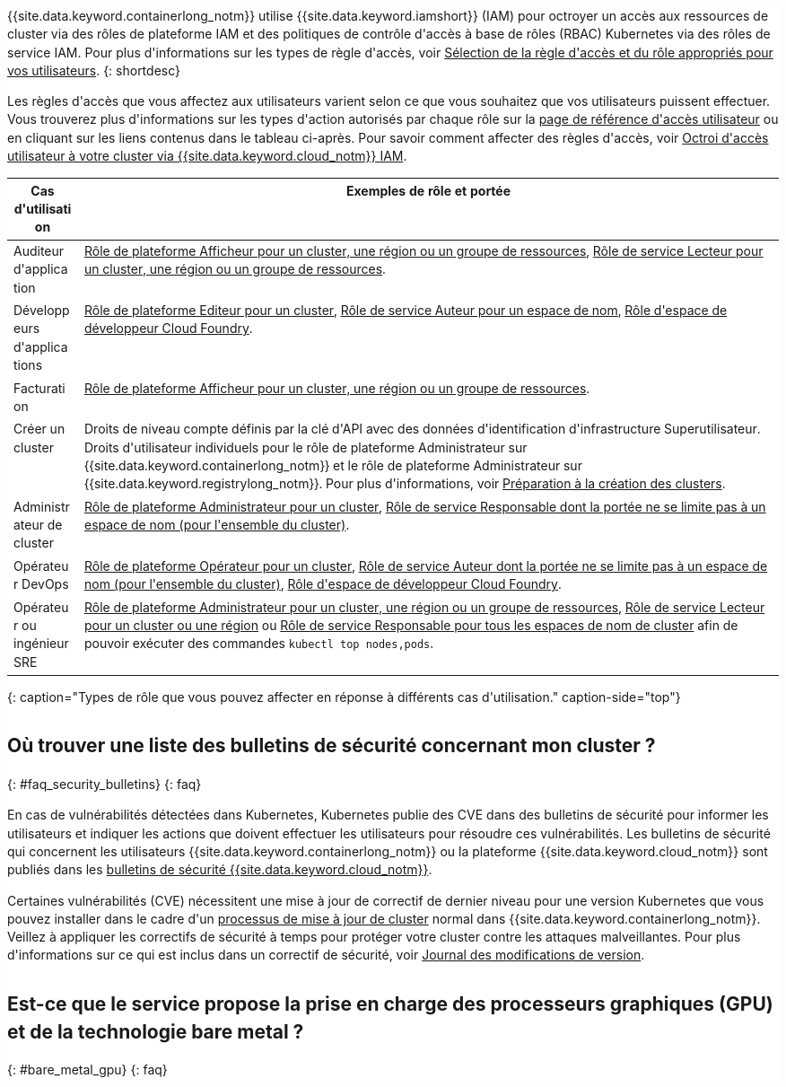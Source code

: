 {{site.data.keyword.containerlong_notm}} utilise {{site.data.keyword.iamshort}} (IAM) pour octroyer un accès aux ressources de cluster via des rôles de plateforme IAM et des politiques de contrôle d'accès à base de rôles (RBAC) Kubernetes via des rôles de service IAM. Pour plus d'informations sur les types de règle d'accès, voir [Sélection de la règle d'accès et du rôle appropriés pour vos utilisateurs](/docs/containers?topic=containers-users#access_roles).
{: shortdesc}

Les règles d'accès que vous affectez aux utilisateurs varient selon ce que vous souhaitez que vos utilisateurs puissent effectuer. Vous trouverez plus d'informations sur les types d'action autorisés par chaque rôle sur la [page de référence d'accès utilisateur](/docs/containers?topic=containers-access_reference) ou en cliquant sur les liens contenus dans le tableau ci-après. Pour savoir comment affecter des règles d'accès, voir [Octroi d'accès utilisateur à votre cluster via {{site.data.keyword.cloud_notm}} IAM](/docs/containers?topic=containers-users#platform).

| Cas d'utilisation | Exemples de rôle et portée |
| --- | --- |
| Auditeur d'application | [Rôle de plateforme Afficheur pour un cluster, une région ou un groupe de ressources](/docs/containers?topic=containers-access_reference#view-actions), [Rôle de service Lecteur pour un cluster, une région ou un groupe de ressources](/docs/containers?topic=containers-access_reference#service). |
| Développeurs d'applications | [Rôle de plateforme Editeur pour un cluster](/docs/containers?topic=containers-access_reference#editor-actions), [Rôle de service Auteur pour un espace de nom](/docs/containers?topic=containers-access_reference#service), [Rôle d'espace de développeur Cloud Foundry](/docs/containers?topic=containers-access_reference#cloud-foundry). |
| Facturation | [Rôle de plateforme Afficheur pour un cluster, une région ou un groupe de ressources](/docs/containers?topic=containers-access_reference#view-actions). |
| Créer un cluster | Droits de niveau compte définis par la clé d'API avec des données d'identification d'infrastructure Superutilisateur. Droits d'utilisateur individuels pour le rôle de plateforme Administrateur sur {{site.data.keyword.containerlong_notm}} et le rôle de plateforme Administrateur sur {{site.data.keyword.registrylong_notm}}. Pour plus d'informations, voir [Préparation à la création des clusters](/docs/containers?topic=containers-clusters#cluster_prepare).|
| Administrateur de cluster | [Rôle de plateforme Administrateur pour un cluster](/docs/containers?topic=containers-access_reference#admin-actions), [Rôle de service Responsable dont la portée ne se limite pas à un espace de nom (pour l'ensemble du cluster)](/docs/containers?topic=containers-access_reference#service).|
| Opérateur DevOps | [Rôle de plateforme Opérateur pour un cluster](/docs/containers?topic=containers-access_reference#operator-actions), [Rôle de service Auteur dont la portée ne se limite pas à un espace de nom (pour l'ensemble du cluster)](/docs/containers?topic=containers-access_reference#service), [Rôle d'espace de développeur Cloud Foundry](/docs/containers?topic=containers-access_reference#cloud-foundry).  |
| Opérateur ou ingénieur SRE | [Rôle de plateforme Administrateur pour un cluster, une région ou un groupe de ressources](/docs/containers?topic=containers-access_reference#admin-actions), [Rôle de service Lecteur pour un cluster ou une région](/docs/containers?topic=containers-access_reference#service) ou [Rôle de service Responsable pour tous les espaces de nom de cluster](/docs/containers?topic=containers-access_reference#service) afin de pouvoir exécuter des commandes `kubectl top nodes,pods`. |
{: caption="Types de rôle que vous pouvez affecter en réponse à différents cas d'utilisation." caption-side="top"}

## Où trouver une liste des bulletins de sécurité concernant mon cluster ?
{: #faq_security_bulletins}
{: faq}

En cas de vulnérabilités détectées dans Kubernetes, Kubernetes publie des CVE dans des bulletins de sécurité pour informer les utilisateurs et indiquer les actions que doivent effectuer les utilisateurs pour résoudre ces vulnérabilités. Les bulletins de sécurité qui concernent les utilisateurs {{site.data.keyword.containerlong_notm}} ou la plateforme {{site.data.keyword.cloud_notm}} sont publiés dans les [bulletins de sécurité {{site.data.keyword.cloud_notm}}](https://cloud.ibm.com/status?component=containers-kubernetes&selected=security). 

Certaines vulnérabilités (CVE) nécessitent une mise à jour de correctif de dernier niveau pour une version Kubernetes que vous pouvez installer dans le cadre d'un [processus de mise à jour de cluster](/docs/containers?topic=containers-update#update) normal dans {{site.data.keyword.containerlong_notm}}. Veillez à appliquer les correctifs de sécurité à temps pour protéger votre cluster contre les attaques malveillantes. Pour plus d'informations sur ce qui est inclus dans un correctif de sécurité, voir [Journal des modifications de version](/docs/containers?topic=containers-changelog#changelog). 

## Est-ce que le service propose la prise en charge des processeurs graphiques (GPU) et de la technologie bare metal ?
{: #bare_metal_gpu}
{: faq}
